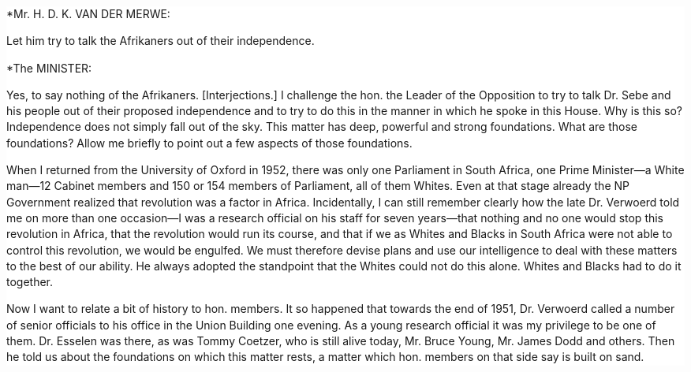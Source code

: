 </speech>

<speech by="#van_der_merwe">

<from>*Mr. <person refersTo="hansard_za">H. D. K. VAN DER MERWE</person>:</from>

<p>Let him try to talk the Afrikaners out of their independence.</p>

</speech>

<speech by="#minister">

<from>*The <person refersTo="hansard_za">MINISTER</person>:</from>

<p>Yes, to say nothing of the Afrikaners. [Interjections.] I challenge the hon. the Leader of the Opposition to try to talk Dr. Sebe and his people out of their proposed independence and to try to do this in the manner in which he spoke in this House. Why is this so? Independence does not simply fall out of the sky. This matter has deep, powerful and strong foundations. What are those foundations? Allow me briefly to point out a few aspects of those foundations.</p>

<p>When I returned from the University of Oxford in 1952, there was only one Parliament in South Africa, one Prime Minister&#x2014;a White man&#x2014;12 Cabinet members and 150 or 154 members of Parliament, all of them Whites. Even at that stage already the NP Government realized that revolution was a factor in Africa. Incidentally, I can still remember clearly how the late Dr. Verwoerd told me on more than one occasion&#x2014;I was a research official on his staff for seven years&#x2014;that nothing and no one would stop this revolution in Africa, that the revolution would run its course, and that if we as Whites and Blacks in South Africa were not able to control this revolution, we would be engulfed. We must therefore devise plans and use our intelligence to deal with these matters to the best of our ability. He always adopted the standpoint that the Whites could not do this alone. Whites and Blacks had to do it together.</p>

<p>Now I want to relate a bit of history to hon. members. It so happened that towards the end of 1951, Dr. Verwoerd called a number of senior officials to his office in the Union Building one evening. As a young research official it was my privilege to be one of them. Dr. Esselen was there, as was Tommy Coetzer, who is still alive today, Mr. Bruce Young, Mr. James Dodd and others. Then he told us about the foundations on which this matter rests, a matter which hon. members on that side say is built on sand.</p>
